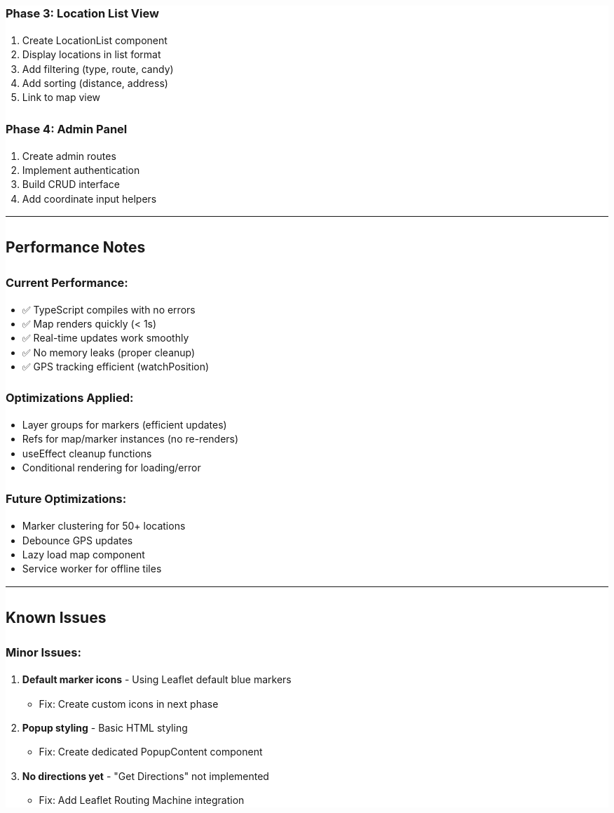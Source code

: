 ### Phase 3: Location List View
1. Create LocationList component
2. Display locations in list format
3. Add filtering (type, route, candy)
4. Add sorting (distance, address)
5. Link to map view

### Phase 4: Admin Panel
1. Create admin routes
2. Implement authentication
3. Build CRUD interface
4. Add coordinate input helpers

---

## Performance Notes

### Current Performance:
- ✅ TypeScript compiles with no errors
- ✅ Map renders quickly (< 1s)
- ✅ Real-time updates work smoothly
- ✅ No memory leaks (proper cleanup)
- ✅ GPS tracking efficient (watchPosition)

### Optimizations Applied:
- Layer groups for markers (efficient updates)
- Refs for map/marker instances (no re-renders)
- useEffect cleanup functions
- Conditional rendering for loading/error

### Future Optimizations:
- Marker clustering for 50+ locations
- Debounce GPS updates
- Lazy load map component
- Service worker for offline tiles

---

## Known Issues

### Minor Issues:
1. **Default marker icons** - Using Leaflet default blue markers
   - Fix: Create custom icons in next phase

2. **Popup styling** - Basic HTML styling
   - Fix: Create dedicated PopupContent component

3. **No directions yet** - "Get Directions" not implemented
   - Fix: Add Leaflet Routing Machine integration
